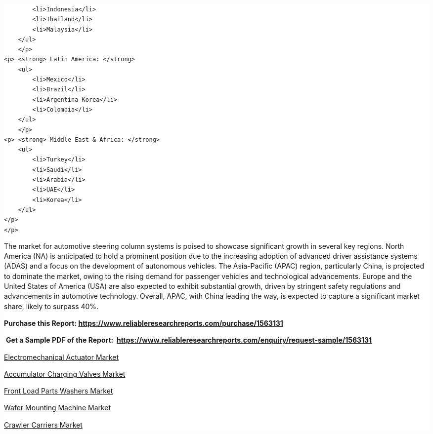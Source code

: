             <li>Indonesia</li>
            <li>Thailand</li>
            <li>Malaysia</li>
        </ul>
        </p> 
    <p> <strong> Latin America: </strong>
        <ul>
            <li>Mexico</li>
            <li>Brazil</li>
            <li>Argentina Korea</li>
            <li>Colombia</li>
        </ul>
        </p> 
    <p> <strong> Middle East & Africa: </strong>
        <ul>
            <li>Turkey</li>
            <li>Saudi</li>
            <li>Arabia</li>
            <li>UAE</li>
            <li>Korea</li>
        </ul>
    </p>
    </p>
<p><p>The market for automotive steering column systems is poised to showcase significant growth in several key regions. North America (NA) is anticipated to hold a prominent position due to the increasing adoption of advanced driver assistance systems (ADAS) and a focus on the development of autonomous vehicles. The Asia-Pacific (APAC) region, particularly China, is projected to dominate the market, owing to the rising demand for passenger vehicles and technological advancements. Europe and the United States of America (USA) are also expected to exhibit substantial growth, driven by stringent safety regulations and advancements in automotive technology. Overall, APAC, with China leading the way, is expected to capture a significant market share, likely to surpass 40%.</p></p>
<p><strong>Purchase this Report: <a href="https://www.reliableresearchreports.com/purchase/1563131">https://www.reliableresearchreports.com/purchase/1563131</a></strong></p>
<p>&nbsp;<strong>Get a Sample PDF of the Report:&nbsp;&nbsp;<a href="https://www.reliableresearchreports.com/enquiry/request-sample/1563131">https://www.reliableresearchreports.com/enquiry/request-sample/1563131</a></strong></p>
<p><strong></strong></p>
<p><p><a href="https://medium.com/@read.code.store/electromechanical-actuator-market-report-reveals-the-latest-trends-and-growth-opportunities-of-this-f39048374eaf">Electromechanical Actuator Market</a></p><p><a href="https://medium.com/@minnieebert2827/analyzing-accumulator-charging-valves-market-global-industry-perspective-and-forecast-2023-to-4e695f1467c4">Accumulator Charging Valves Market</a></p><p><a href="https://www.linkedin.com/pulse/front-load-parts-washers-market-size-share-global-analysis-report-ttsae/">Front Load Parts Washers Market</a></p><p><a href="https://www.linkedin.com/pulse/wafer-mounting-machine-market-research-report-unlocks-analysis-2tkce/">Wafer Mounting Machine Market</a></p><p><a href="https://www.linkedin.com/pulse/crawler-carriers-market-insights-players-forecast-till-d7uxe/">Crawler Carriers Market</a></p></p>